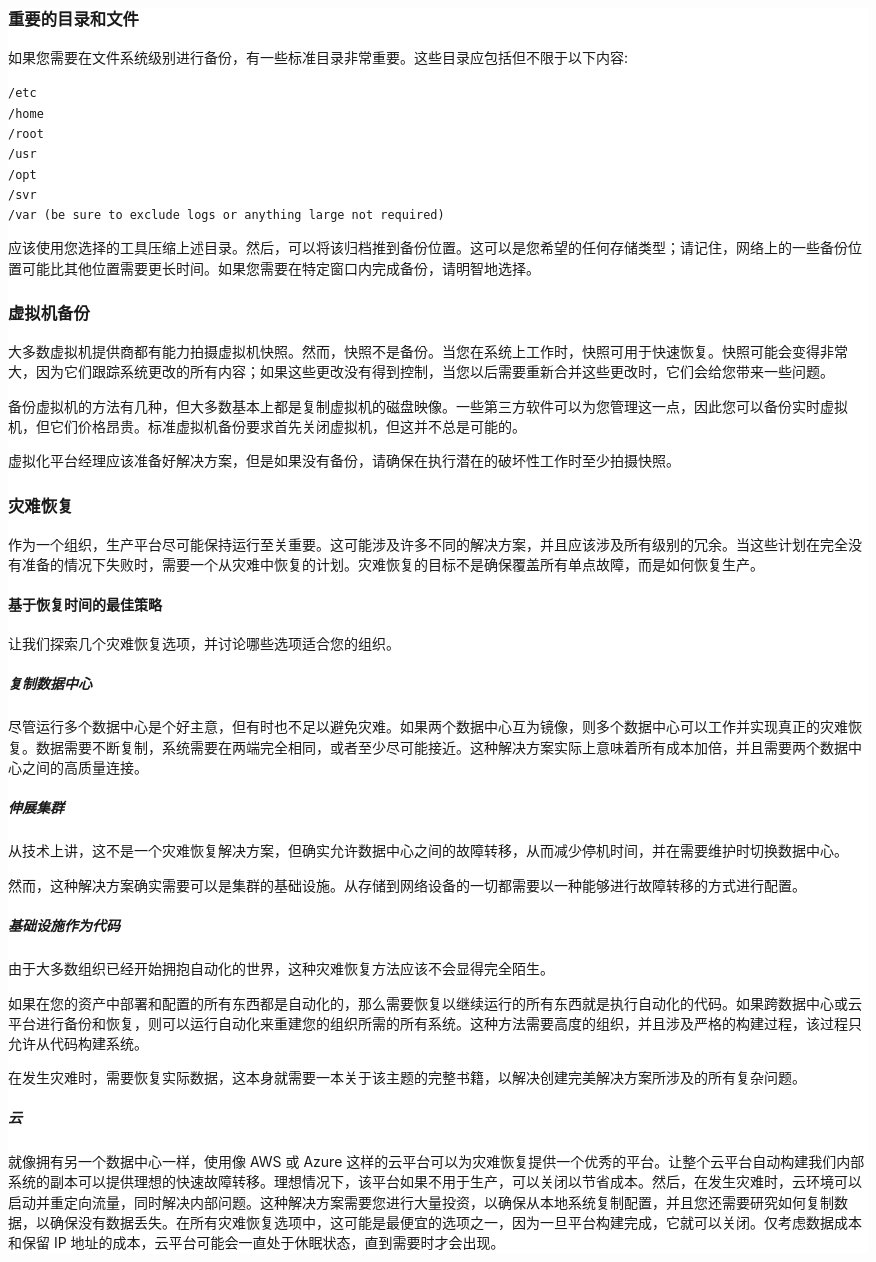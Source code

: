 ### 重要的目录和文件

如果您需要在文件系统级别进行备份，有一些标准目录非常重要。这些目录应包括但不限于以下内容:

```
/etc
/home
/root
/usr
/opt
/svr
/var (be sure to exclude logs or anything large not required)

```

应该使用您选择的工具压缩上述目录。然后，可以将该归档推到备份位置。这可以是您希望的任何存储类型；请记住，网络上的一些备份位置可能比其他位置需要更长时间。如果您需要在特定窗口内完成备份，请明智地选择。

### 虚拟机备份

大多数虚拟机提供商都有能力拍摄虚拟机快照。然而，快照不是备份。当您在系统上工作时，快照可用于快速恢复。快照可能会变得非常大，因为它们跟踪系统更改的所有内容；如果这些更改没有得到控制，当您以后需要重新合并这些更改时，它们会给您带来一些问题。

备份虚拟机的方法有几种，但大多数基本上都是复制虚拟机的磁盘映像。一些第三方软件可以为您管理这一点，因此您可以备份实时虚拟机，但它们价格昂贵。标准虚拟机备份要求首先关闭虚拟机，但这并不总是可能的。

虚拟化平台经理应该准备好解决方案，但是如果没有备份，请确保在执行潜在的破坏性工作时至少拍摄快照。

### 灾难恢复

作为一个组织，生产平台尽可能保持运行至关重要。这可能涉及许多不同的解决方案，并且应该涉及所有级别的冗余。当这些计划在完全没有准备的情况下失败时，需要一个从灾难中恢复的计划。灾难恢复的目标不是确保覆盖所有单点故障，而是如何恢复生产。

#### 基于恢复时间的最佳策略

让我们探索几个灾难恢复选项，并讨论哪些选项适合您的组织。

##### 复制数据中心

尽管运行多个数据中心是个好主意，但有时也不足以避免灾难。如果两个数据中心互为镜像，则多个数据中心可以工作并实现真正的灾难恢复。数据需要不断复制，系统需要在两端完全相同，或者至少尽可能接近。这种解决方案实际上意味着所有成本加倍，并且需要两个数据中心之间的高质量连接。

##### 伸展集群

从技术上讲，这不是一个灾难恢复解决方案，但确实允许数据中心之间的故障转移，从而减少停机时间，并在需要维护时切换数据中心。

然而，这种解决方案确实需要可以是集群的基础设施。从存储到网络设备的一切都需要以一种能够进行故障转移的方式进行配置。

##### 基础设施作为代码

由于大多数组织已经开始拥抱自动化的世界，这种灾难恢复方法应该不会显得完全陌生。

如果在您的资产中部署和配置的所有东西都是自动化的，那么需要恢复以继续运行的所有东西就是执行自动化的代码。如果跨数据中心或云平台进行备份和恢复，则可以运行自动化来重建您的组织所需的所有系统。这种方法需要高度的组织，并且涉及严格的构建过程，该过程只允许从代码构建系统。

在发生灾难时，需要恢复实际数据，这本身就需要一本关于该主题的完整书籍，以解决创建完美解决方案所涉及的所有复杂问题。

##### 云

就像拥有另一个数据中心一样，使用像 AWS 或 Azure 这样的云平台可以为灾难恢复提供一个优秀的平台。让整个云平台自动构建我们内部系统的副本可以提供理想的快速故障转移。理想情况下，该平台如果不用于生产，可以关闭以节省成本。然后，在发生灾难时，云环境可以启动并重定向流量，同时解决内部问题。这种解决方案需要您进行大量投资，以确保从本地系统复制配置，并且您还需要研究如何复制数据，以确保没有数据丢失。在所有灾难恢复选项中，这可能是最便宜的选项之一，因为一旦平台构建完成，它就可以关闭。仅考虑数据成本和保留 IP 地址的成本，云平台可能会一直处于休眠状态，直到需要时才会出现。
